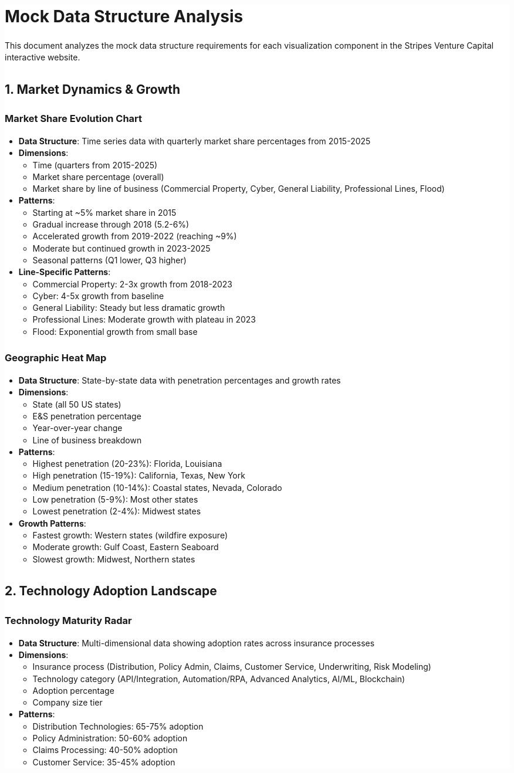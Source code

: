 # Mock Data Structure Analysis

This document analyzes the mock data structure requirements for each visualization component in the Stripes Venture Capital interactive website.

## 1. Market Dynamics & Growth

### Market Share Evolution Chart
- **Data Structure**: Time series data with quarterly market share percentages from 2015-2025
- **Dimensions**:
  - Time (quarters from 2015-2025)
  - Market share percentage (overall)
  - Market share by line of business (Commercial Property, Cyber, General Liability, Professional Lines, Flood)
- **Patterns**:
  - Starting at ~5% market share in 2015
  - Gradual increase through 2018 (5.2-6%)
  - Accelerated growth from 2019-2022 (reaching ~9%)
  - Moderate but continued growth in 2023-2025
  - Seasonal patterns (Q1 lower, Q3 higher)
- **Line-Specific Patterns**:
  - Commercial Property: 2-3x growth from 2018-2023
  - Cyber: 4-5x growth from baseline
  - General Liability: Steady but less dramatic growth
  - Professional Lines: Moderate growth with plateau in 2023
  - Flood: Exponential growth from small base

### Geographic Heat Map
- **Data Structure**: State-by-state data with penetration percentages and growth rates
- **Dimensions**:
  - State (all 50 US states)
  - E&S penetration percentage
  - Year-over-year change
  - Line of business breakdown
- **Patterns**:
  - Highest penetration (20-23%): Florida, Louisiana
  - High penetration (15-19%): California, Texas, New York
  - Medium penetration (10-14%): Coastal states, Nevada, Colorado
  - Low penetration (5-9%): Most other states
  - Lowest penetration (2-4%): Midwest states
- **Growth Patterns**:
  - Fastest growth: Western states (wildfire exposure)
  - Moderate growth: Gulf Coast, Eastern Seaboard
  - Slowest growth: Midwest, Northern states

## 2. Technology Adoption Landscape

### Technology Maturity Radar
- **Data Structure**: Multi-dimensional data showing adoption rates across insurance processes
- **Dimensions**:
  - Insurance process (Distribution, Policy Admin, Claims, Customer Service, Underwriting, Risk Modeling)
  - Technology category (API/Integration, Automation/RPA, Advanced Analytics, AI/ML, Blockchain)
  - Adoption percentage
  - Company size tier
- **Patterns**:
  - Distribution Technologies: 65-75% adoption
  - Policy Administration: 50-60% adoption
  - Claims Processing: 40-50% adoption
  - Customer Service: 35-45% adoption